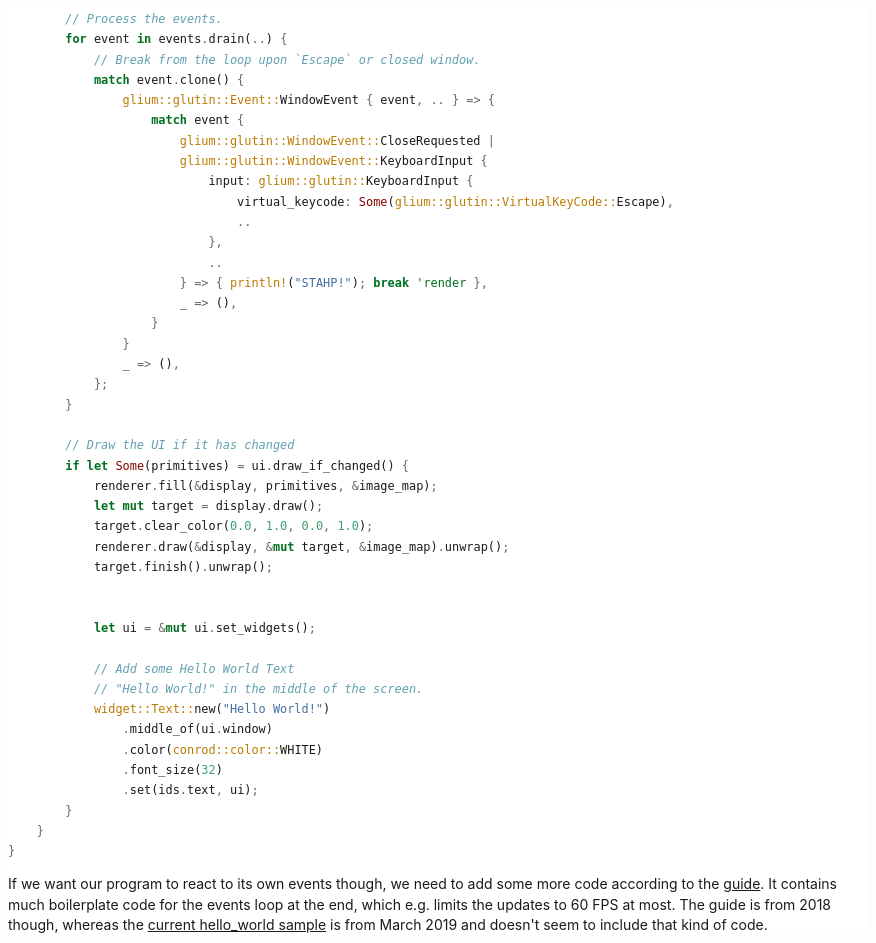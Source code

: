 ```rust
        // Process the events.
        for event in events.drain(..) {
            // Break from the loop upon `Escape` or closed window.
            match event.clone() {
                glium::glutin::Event::WindowEvent { event, .. } => {
                    match event {
                        glium::glutin::WindowEvent::CloseRequested |
                        glium::glutin::WindowEvent::KeyboardInput {
                            input: glium::glutin::KeyboardInput {
                                virtual_keycode: Some(glium::glutin::VirtualKeyCode::Escape),
                                ..
                            },
                            ..
                        } => { println!("STAHP!"); break 'render },
                        _ => (),
                    }
                }
                _ => (),
            };
        }

        // Draw the UI if it has changed
        if let Some(primitives) = ui.draw_if_changed() {
            renderer.fill(&display, primitives, &image_map);
            let mut target = display.draw();
            target.clear_color(0.0, 1.0, 0.0, 1.0);
            renderer.draw(&display, &mut target, &image_map).unwrap();
            target.finish().unwrap();


            let ui = &mut ui.set_widgets();

            // Add some Hello World Text
            // "Hello World!" in the middle of the screen.
            widget::Text::new("Hello World!")
                .middle_of(ui.window)
                .color(conrod::color::WHITE)
                .font_size(32)
                .set(ids.text, ui);
        }
    }
}
```



If we want our program to react to its own events though, we need to add some more code according to the [guide]( https://github.com/PistonDevelopers/conrod/blob/master/conrod_core/src/guide/chapter_3.rs ). It contains much boilerplate code for the events loop at the end, which e.g. limits the updates to 60 FPS at most. The guide is from 2018 though, whereas the [current hello_world sample]( https://github.com/PistonDevelopers/conrod/blob/master/backends/conrod_glium/examples/hello_world.rs ) is from March 2019 and doesn't seem to include that kind of code.
